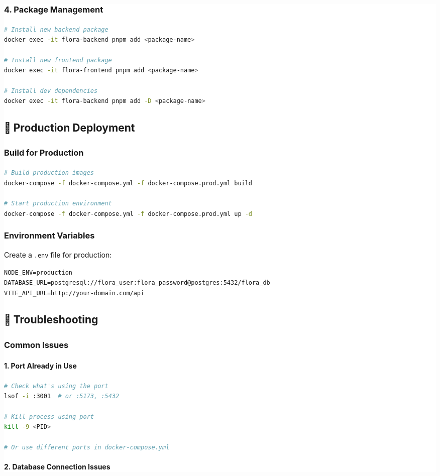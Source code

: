 ### 4. Package Management

```bash
# Install new backend package
docker exec -it flora-backend pnpm add <package-name>

# Install new frontend package
docker exec -it flora-frontend pnpm add <package-name>

# Install dev dependencies
docker exec -it flora-backend pnpm add -D <package-name>
```

## 🚀 Production Deployment

### Build for Production

```bash
# Build production images
docker-compose -f docker-compose.yml -f docker-compose.prod.yml build

# Start production environment
docker-compose -f docker-compose.yml -f docker-compose.prod.yml up -d
```

### Environment Variables

Create a `.env` file for production:

```env
NODE_ENV=production
DATABASE_URL=postgresql://flora_user:flora_password@postgres:5432/flora_db
VITE_API_URL=http://your-domain.com/api
```

## 🔧 Troubleshooting

### Common Issues

#### 1. Port Already in Use

```bash
# Check what's using the port
lsof -i :3001  # or :5173, :5432

# Kill process using port
kill -9 <PID>

# Or use different ports in docker-compose.yml
```

#### 2. Database Connection Issues
